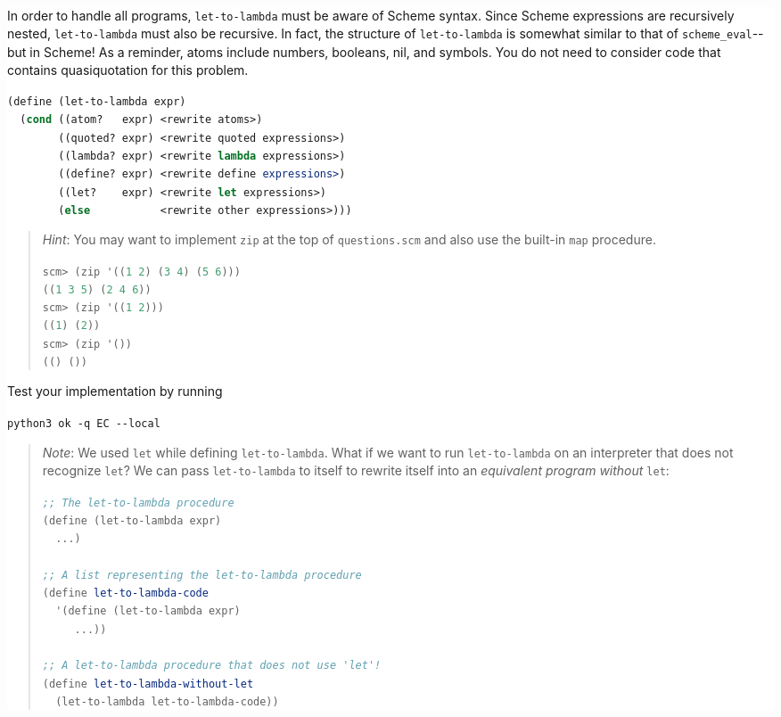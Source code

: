 In order to handle all programs, `let-to-lambda` must be aware of Scheme syntax. Since Scheme expressions are recursively nested, `let-to-lambda` must also be recursive. In fact, the structure of `let-to-lambda` is somewhat similar to that of `scheme_eval`--but in Scheme! As a reminder, atoms include numbers, booleans, nil, and symbols. You do not need to consider code that contains quasiquotation for this problem.

```scheme
(define (let-to-lambda expr)
  (cond ((atom?   expr) <rewrite atoms>)
        ((quoted? expr) <rewrite quoted expressions>)
        ((lambda? expr) <rewrite lambda expressions>)
        ((define? expr) <rewrite define expressions>)
        ((let?    expr) <rewrite let expressions>)
        (else           <rewrite other expressions>)))
```

> *Hint*: You may want to implement `zip` at the top of `questions.scm` and also use the built-in `map` procedure.
>
> ```scheme
> scm> (zip '((1 2) (3 4) (5 6)))
> ((1 3 5) (2 4 6))
> scm> (zip '((1 2)))
> ((1) (2))
> scm> (zip '())
> (() ())
> ```

Test your implementation by running

```shell
python3 ok -q EC --local
```

> *Note*: We used `let` while defining `let-to-lambda`. What if we want to run `let-to-lambda` on an interpreter that does not recognize `let`? We can pass `let-to-lambda` to itself to rewrite itself into an *equivalent program without* `let`:
>
> ```scheme
> ;; The let-to-lambda procedure
> (define (let-to-lambda expr)
>   ...)
> 
> ;; A list representing the let-to-lambda procedure
> (define let-to-lambda-code
>   '(define (let-to-lambda expr)
>      ...))
> 
> ;; A let-to-lambda procedure that does not use 'let'!
> (define let-to-lambda-without-let
>   (let-to-lambda let-to-lambda-code))
> ```


